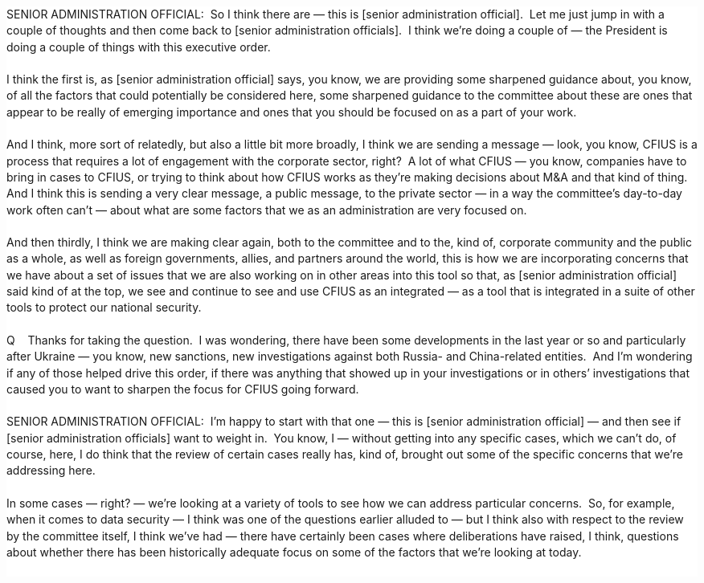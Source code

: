 SENIOR ADMINISTRATION OFFICIAL:  So I think there are — this is \[senior
administration official\].  Let me just jump in with a couple of
thoughts and then come back to \[senior administration officials\].  I
think we’re doing a couple of — the President is doing a couple of
things with this executive order.  
   
I think the first is, as \[senior administration official\] says, you
know, we are providing some sharpened guidance about, you know, of all
the factors that could potentially be considered here, some sharpened
guidance to the committee about these are ones that appear to be really
of emerging importance and ones that you should be focused on as a part
of your work.  
   
And I think, more sort of relatedly, but also a little bit more broadly,
I think we are sending a message — look, you know, CFIUS is a process
that requires a lot of engagement with the corporate sector, right?  A
lot of what CFIUS — you know, companies have to bring in cases to CFIUS,
or trying to think about how CFIUS works as they’re making decisions
about M&A and that kind of thing.  And I think this is sending a very
clear message, a public message, to the private sector — in a way the
committee’s day-to-day work often can’t — about what are some factors
that we as an administration are very focused on.  
   
And then thirdly, I think we are making clear again, both to the
committee and to the, kind of, corporate community and the public as a
whole, as well as foreign governments, allies, and partners around the
world, this is how we are incorporating concerns that we have about a
set of issues that we are also working on in other areas into this tool
so that, as \[senior administration official\] said kind of at the top,
we see and continue to see and use CFIUS as an integrated — as a tool
that is integrated in a suite of other tools to protect our national
security.  
   
Q    Thanks for taking the question.  I was wondering, there have been
some developments in the last year or so and particularly after Ukraine
— you know, new sanctions, new investigations against both Russia- and
China-related entities.  And I’m wondering if any of those helped drive
this order, if there was anything that showed up in your investigations
or in others’ investigations that caused you to want to sharpen the
focus for CFIUS going forward.  
   
SENIOR ADMINISTRATION OFFICIAL:  I’m happy to start with that one — this
is \[senior administration official\] — and then see if \[senior
administration officials\] want to weight in.  You know, I — without
getting into any specific cases, which we can’t do, of course, here, I
do think that the review of certain cases really has, kind of, brought
out some of the specific concerns that we’re addressing here.  
   
In some cases — right? — we’re looking at a variety of tools to see how
we can address particular concerns.  So, for example, when it comes to
data security — I think was one of the questions earlier alluded to —
but I think also with respect to the review by the committee itself, I
think we’ve had — there have certainly been cases where deliberations
have raised, I think, questions about whether there has been
historically adequate focus on some of the factors that we’re looking at
today.  
   